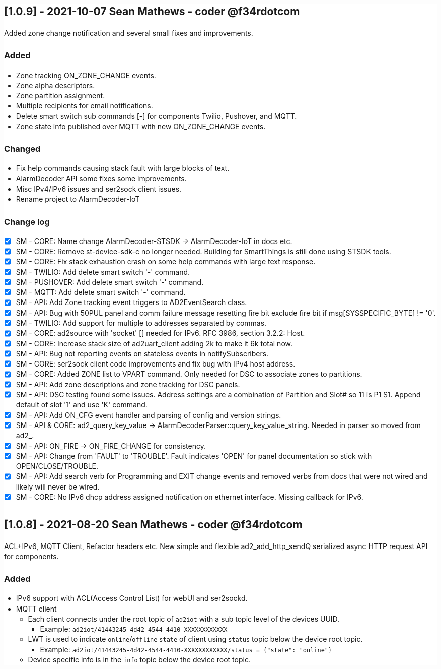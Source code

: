 ## [1.0.9] - 2021-10-07 Sean Mathews - coder @f34rdotcom
Added zone change notification and several small fixes and improvements.
### Added
  - Zone tracking ON_ZONE_CHANGE events.
  - Zone alpha descriptors.
  - Zone partition assignment.
  - Multiple recipients for email notifications.
  - Delete smart switch sub commands [-] for components Twilio, Pushover, and MQTT.
  - Zone state info published over MQTT with new ON_ZONE_CHANGE events.
### Changed
  - Fix help commands causing stack fault with large blocks of text.
  - AlarmDecoder API some fixes some improvements.
  - Misc IPv4/IPv6 issues and ser2sock client issues.
  - Rename project to AlarmDecoder-IoT
### Change log
- [X] SM - CORE: Name change AlarmDecoder-STSDK -> AlarmDecoder-IoT in docs etc.
- [X] SM - CORE: Remove st-device-sdk-c no longer needed. Building for SmartThings is still done using STSDK tools.
- [X] SM - CORE: Fix stack exhaustion crash on some help commands with large text response.
- [X] SM - TWILIO: Add delete smart switch '-' command.
- [X] SM - PUSHOVER: Add delete smart switch '-' command.
- [X] SM - MQTT: Add delete smart switch '-' command.
- [X] SM - API: Add Zone tracking event triggers to AD2EventSearch class.
- [X] SM - API: Bug with 50PUL panel and comm failure message resetting fire bit exclude fire bit if msg[SYSSPECIFIC_BYTE] != '0'.
- [X] SM - TWILIO: Add support for multiple to addresses separated by commas.
- [X] SM - CORE: ad2source  with 'socket' [] needed for IPv6. RFC 3986, section 3.2.2: Host.
- [X] SM - CORE: Increase stack size of ad2uart_client adding 2k to make it 6k total now.
- [X] SM - API: Bug not reporting events on stateless events in notifySubscribers.
- [X] SM - CORE: ser2sock client code improvements and fix bug with IPv4 host address.
- [X] SM - CORE: Added ZONE list to VPART command. Only needed for DSC to associate zones to partitions.
- [X] SM - API: Add zone descriptions and zone tracking for DSC panels.
- [X] SM - API: DSC testing found some issues. Address settings are a combination of Partition and Slot# so 11 is P1 S1. Append default of slot '1' and use 'K' command.
- [X] SM - API: Add ON_CFG event handler and parsing of config and version strings.
- [X] SM - API & CORE: ad2_query_key_value -> AlarmDecoderParser::query_key_value_string. Needed in parser so moved from ad2_.
- [X] SM - API: ON_FIRE -> ON_FIRE_CHANGE for consistency.
- [X] SM - API: Change from 'FAULT' to 'TROUBLE'. Fault indicates 'OPEN' for panel documentation so stick with OPEN/CLOSE/TROUBLE.
- [X] SM - API: Add search verb for Programming and EXIT change events and removed verbs from docs that were not wired and likely will never be wired.
- [X] SM - CORE: No IPv6 dhcp address assigned notification on ethernet interface. Missing callback for IPv6.

## [1.0.8] - 2021-08-20 Sean Mathews - coder @f34rdotcom
ACL+IPv6, MQTT Client, Refactor headers etc. New simple and flexible ad2_add_http_sendQ serialized async HTTP request API for components.
### Added
  - IPv6 support with ACL(Access Control List) for webUI and ser2sockd.
  - MQTT client
    - Each client connects under the root topic of ```ad2iot``` with a sub topic level of the devices UUID.
      - Example: ```ad2iot/41443245-4d42-4544-4410-XXXXXXXXXXXX```
    - LWT is used to indicate ```online```/```offline``` ```state``` of client using ```status``` topic below the device root topic.
      - Example: ```ad2iot/41443245-4d42-4544-4410-XXXXXXXXXXXX/status = {"state": "online"}```
    - Device specific info is in the ```info``` topic below the device root topic.